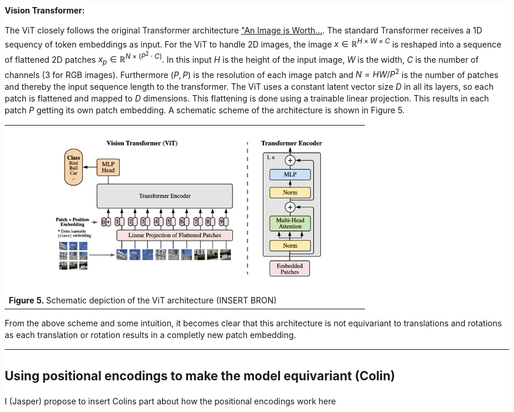 <strong> Vision Transformer: </strong>

The ViT closely follows the original Transformer architecture ["An Image is Worth...](https://arxiv.org/abs/2010.11929). The standard Transformer receives a 1D sequency of token embeddings as input. For the ViT to handle 2D images, the image $x \in \mathbb{R}^{H \times W \times C}$ is reshaped into a sequence of flattened 2D patches $x_p \in \mathbb{R}^{N \times (P^2 \cdot C)}$. In this input $H$ is the height of the input image, $W$ is the width, $C$ is the number of channels (3 for RGB images). Furthermore $(P,P)$ is the resolution of each image patch and $N=HW/P^2$ is the number of patches and thereby the input sequence length to the transformer. The ViT uses a constant latent vector size $D$ in all its layers, so each patch is flattened and mapped to $D$ dimensions. This flattening is done using a trainable linear projection. This results in each patch $P$ getting its own patch embedding. A schematic scheme of the architecture is shown in Figure 5.

<table align="center">
  <tr align="center">
      <td><img src="figures/ViT architecture.png" width=600></td>
  </tr>
  <tr align="left">
    <td colspan=2><b>Figure 5.</b> Schematic depiction of the ViT architecture (INSERT BRON)</td>
  </tr>
</table>

From the above scheme and some intuition, it becomes clear that this architecture is not equivariant to translations and rotations as each translation or rotation results in a completly new patch embedding.

---
## Using positional encodings to make the model equivariant (Colin)

I (Jasper) propose to insert Colins part about how the positional encodings work here
